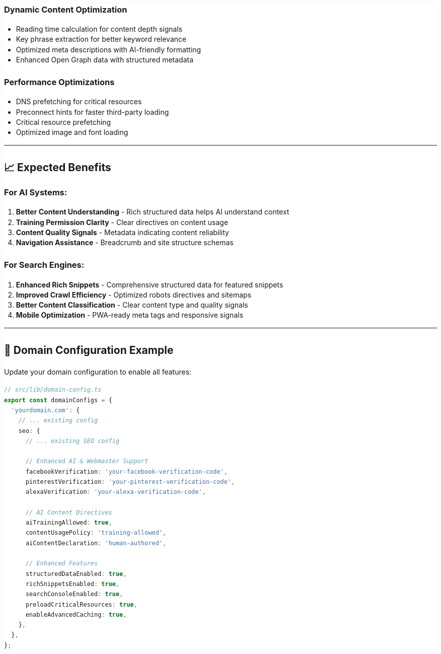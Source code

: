 ### **Dynamic Content Optimization**
- Reading time calculation for content depth signals
- Key phrase extraction for better keyword relevance
- Optimized meta descriptions with AI-friendly formatting
- Enhanced Open Graph data with structured metadata

### **Performance Optimizations**
- DNS prefetching for critical resources
- Preconnect hints for faster third-party loading
- Critical resource prefetching
- Optimized image and font loading

---

## 📈 **Expected Benefits**

### **For AI Systems:**
1. **Better Content Understanding** - Rich structured data helps AI understand context
2. **Training Permission Clarity** - Clear directives on content usage
3. **Content Quality Signals** - Metadata indicating content reliability
4. **Navigation Assistance** - Breadcrumb and site structure schemas

### **For Search Engines:**
1. **Enhanced Rich Snippets** - Comprehensive structured data for featured snippets
2. **Improved Crawl Efficiency** - Optimized robots directives and sitemaps
3. **Better Content Classification** - Clear content type and quality signals
4. **Mobile Optimization** - PWA-ready meta tags and responsive signals

---

## 🎯 **Domain Configuration Example**

Update your domain configuration to enable all features:

```typescript
// src/lib/domain-config.ts
export const domainConfigs = {
  'yourdomain.com': {
    // ... existing config
    seo: {
      // ... existing SEO config
      
      // Enhanced AI & Webmaster Support
      facebookVerification: 'your-facebook-verification-code',
      pinterestVerification: 'your-pinterest-verification-code', 
      alexaVerification: 'your-alexa-verification-code',
      
      // AI Content Directives
      aiTrainingAllowed: true,
      contentUsagePolicy: 'training-allowed',
      aiContentDeclaration: 'human-authored',
      
      // Enhanced Features
      structuredDataEnabled: true,
      richSnippetsEnabled: true,
      searchConsoleEnabled: true,
      preloadCriticalResources: true,
      enableAdvancedCaching: true,
    },
  },
};
```
